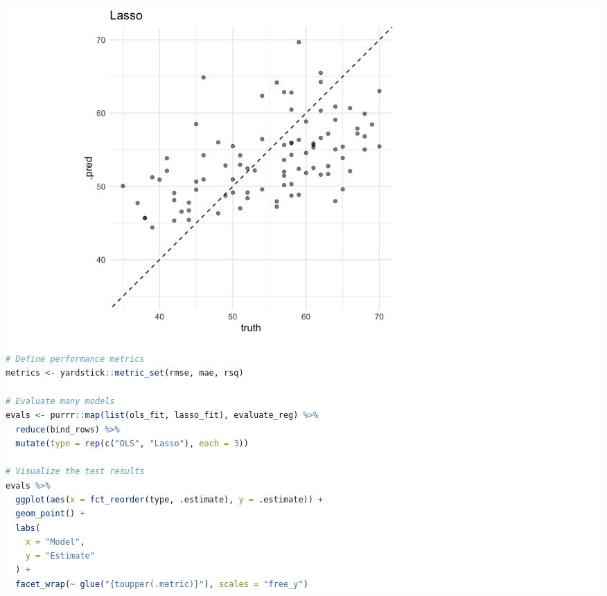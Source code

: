 <img src="07_high_dimensional_data_files/figure-html/unnamed-chunk-19-2.png" width="672" />


``` r
# Define performance metrics
metrics <- yardstick::metric_set(rmse, mae, rsq)

# Evaluate many models
evals <- purrr::map(list(ols_fit, lasso_fit), evaluate_reg) %>%
  reduce(bind_rows) %>%
  mutate(type = rep(c("OLS", "Lasso"), each = 3))

# Visualize the test results
evals %>%
  ggplot(aes(x = fct_reorder(type, .estimate), y = .estimate)) +
  geom_point() +
  labs(
    x = "Model",
    y = "Estimate"
  ) +
  facet_wrap(~ glue("{toupper(.metric)}"), scales = "free_y")
```
